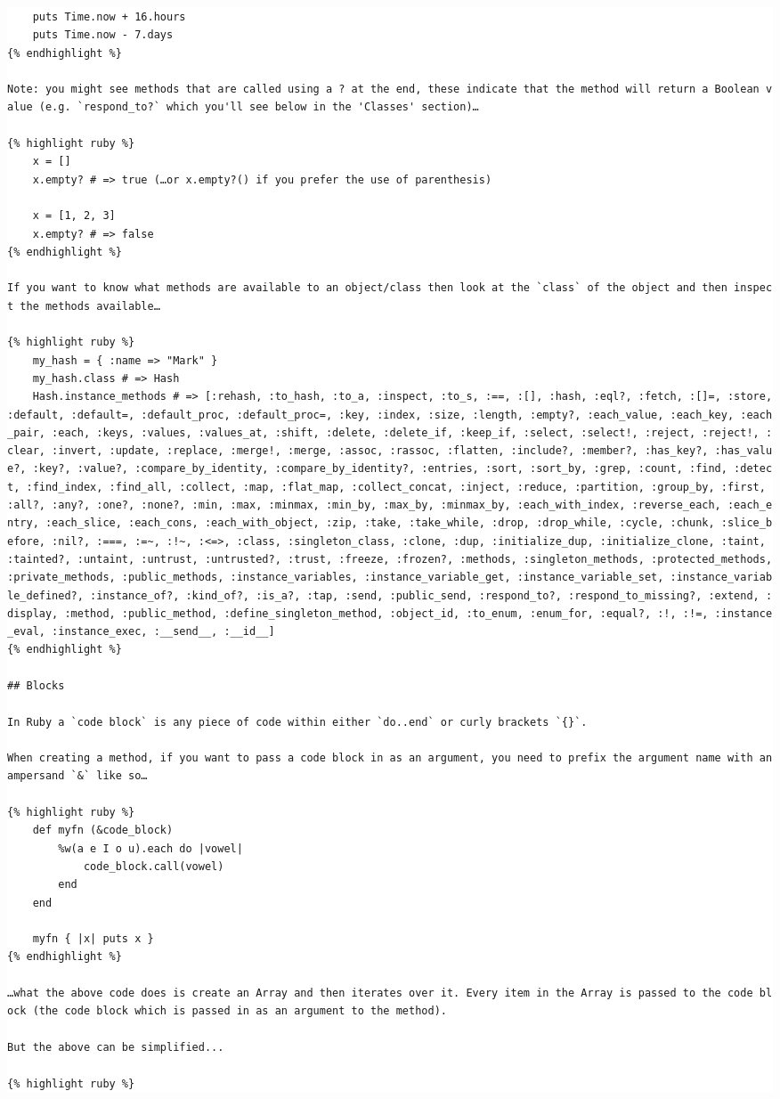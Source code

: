 ~~~OK, this was an absolute bitch to get set-up. Luckily for you, I've suffered so you don't have to (hopefully).~~~
    puts Time.now + 16.hours
    puts Time.now - 7.days
{% endhighlight %}

Note: you might see methods that are called using a ? at the end, these indicate that the method will return a Boolean value (e.g. `respond_to?` which you'll see below in the 'Classes' section)… 

{% highlight ruby %}
    x = []
    x.empty? # => true (…or x.empty?() if you prefer the use of parenthesis)

    x = [1, 2, 3]
    x.empty? # => false
{% endhighlight %}

If you want to know what methods are available to an object/class then look at the `class` of the object and then inspect the methods available… 

{% highlight ruby %}
    my_hash = { :name => "Mark" }
    my_hash.class # => Hash
    Hash.instance_methods # => [:rehash, :to_hash, :to_a, :inspect, :to_s, :==, :[], :hash, :eql?, :fetch, :[]=, :store, :default, :default=, :default_proc, :default_proc=, :key, :index, :size, :length, :empty?, :each_value, :each_key, :each_pair, :each, :keys, :values, :values_at, :shift, :delete, :delete_if, :keep_if, :select, :select!, :reject, :reject!, :clear, :invert, :update, :replace, :merge!, :merge, :assoc, :rassoc, :flatten, :include?, :member?, :has_key?, :has_value?, :key?, :value?, :compare_by_identity, :compare_by_identity?, :entries, :sort, :sort_by, :grep, :count, :find, :detect, :find_index, :find_all, :collect, :map, :flat_map, :collect_concat, :inject, :reduce, :partition, :group_by, :first, :all?, :any?, :one?, :none?, :min, :max, :minmax, :min_by, :max_by, :minmax_by, :each_with_index, :reverse_each, :each_entry, :each_slice, :each_cons, :each_with_object, :zip, :take, :take_while, :drop, :drop_while, :cycle, :chunk, :slice_before, :nil?, :===, :=~, :!~, :<=>, :class, :singleton_class, :clone, :dup, :initialize_dup, :initialize_clone, :taint, :tainted?, :untaint, :untrust, :untrusted?, :trust, :freeze, :frozen?, :methods, :singleton_methods, :protected_methods, :private_methods, :public_methods, :instance_variables, :instance_variable_get, :instance_variable_set, :instance_variable_defined?, :instance_of?, :kind_of?, :is_a?, :tap, :send, :public_send, :respond_to?, :respond_to_missing?, :extend, :display, :method, :public_method, :define_singleton_method, :object_id, :to_enum, :enum_for, :equal?, :!, :!=, :instance_eval, :instance_exec, :__send__, :__id__]
{% endhighlight %}

## Blocks

In Ruby a `code block` is any piece of code within either `do..end` or curly brackets `{}`. 

When creating a method, if you want to pass a code block in as an argument, you need to prefix the argument name with an ampersand `&` like so…

{% highlight ruby %}
    def myfn (&code_block)
        %w(a e I o u).each do |vowel|
            code_block.call(vowel)
        end
    end

    myfn { |x| puts x }
{% endhighlight %}

…what the above code does is create an Array and then iterates over it. Every item in the Array is passed to the code block (the code block which is passed in as an argument to the method).

But the above can be simplified...

{% highlight ruby %}
~~~